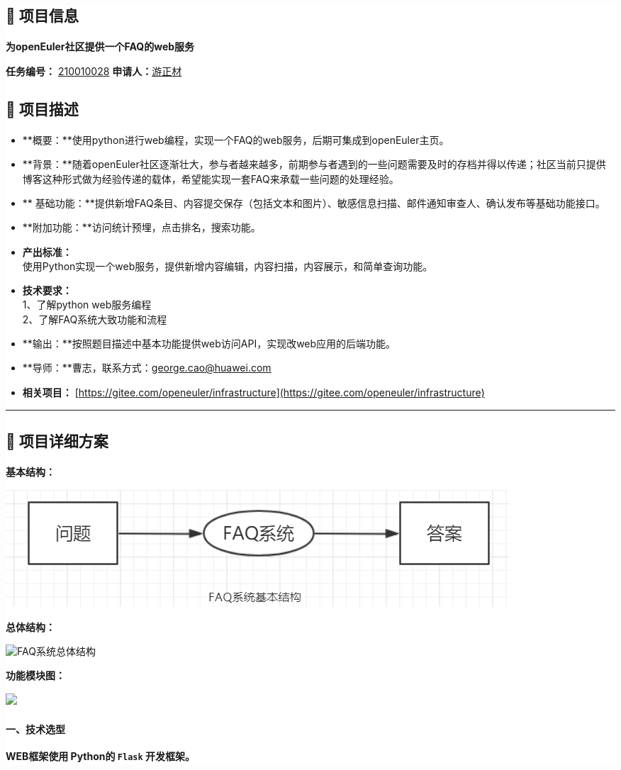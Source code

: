 ## 📕 项目信息
**为openEuler社区提供一个FAQ的web服务**

**任务编号：** <ins>210010028</ins>
**申请人：**<ins>游正材</ins>

## 👀 项目描述
-   **概要：**使用python进行web编程，实现一个FAQ的web服务，后期可集成到openEuler主页。
-   **背景：**随着openEuler社区逐渐壮大，参与者越来越多，前期参与者遇到的一些问题需要及时的存档并得以传递；社区当前只提供博客这种形式做为经验传递的载体，希望能实现一套FAQ来承载一些问题的处理经验。
-  ** 基础功能：**提供新增FAQ条目、内容提交保存（包括文本和图片）、敏感信息扫描、邮件通知审查人、确认发布等基础功能接口。
-   **附加功能：**访问统计预埋，点击排名，搜索功能。
- **产出标准：**  
使用Python实现一个web服务，提供新增内容编辑，内容扫描，内容展示，和简单查询功能。

-   **技术要求：**  
    1、了解python web服务编程  
    2、了解FAQ系统大致功能和流程
-   **输出：**按照题目描述中基本功能提供web访问API，实现改web应用的后端功能。
-   **导师：**曹志，联系方式：[george.cao@huawei.com](mailto:george.cao@huawei.com)

- **相关项目：** [https://gitee.com/openeuler/infrastructure](https://gitee.com/openeuler/infrastructure)
---
## 📝 项目详细方案
**基本结构：**

![FAQ基本结构](./images/Pastedimage20210601004638.png)

**总体结构：**

![FAQ系统总体结构](Pasted%20image%2020210613144547.png)

**功能模块图：**

![](FAQ-架构图.png)

<div STYLE="page-break-after: always;"></div>

#### 一、技术选型
**WEB框架使用 Python的 `Flask` 开发框架。**

